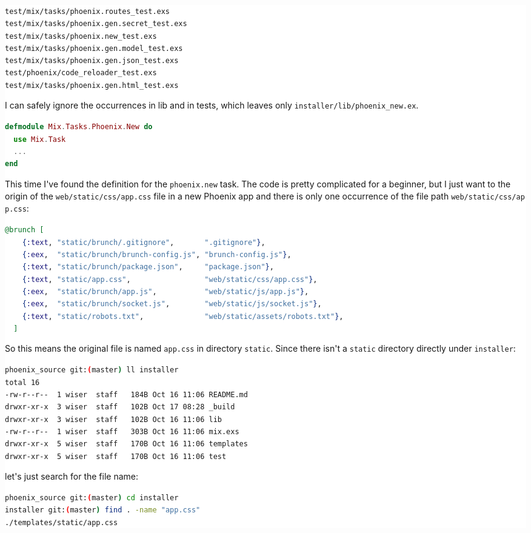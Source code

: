```bash
test/mix/tasks/phoenix.routes_test.exs
test/mix/tasks/phoenix.gen.secret_test.exs
test/mix/tasks/phoenix.new_test.exs
test/mix/tasks/phoenix.gen.model_test.exs
test/mix/tasks/phoenix.gen.json_test.exs
test/phoenix/code_reloader_test.exs
test/mix/tasks/phoenix.gen.html_test.exs
```

I can safely ignore the occurrences in lib and in tests, which leaves only
`installer/lib/phoenix_new.ex`.

```elixir
defmodule Mix.Tasks.Phoenix.New do
  use Mix.Task
  ...
end
```

This time I've found the definition for the `phoenix.new` task. The code is
pretty complicated for a beginner, but I just want to the origin of the
`web/static/css/app.css` file in a new Phoenix app and there is only one
occurrence of the file path `web/static/css/app.css`:

```elixir
@brunch [
    {:text, "static/brunch/.gitignore",       ".gitignore"},
    {:eex,  "static/brunch/brunch-config.js", "brunch-config.js"},
    {:text, "static/brunch/package.json",     "package.json"},
    {:text, "static/app.css",                 "web/static/css/app.css"},
    {:eex,  "static/brunch/app.js",           "web/static/js/app.js"},
    {:eex,  "static/brunch/socket.js",        "web/static/js/socket.js"},
    {:text, "static/robots.txt",              "web/static/assets/robots.txt"},
  ]
```

So this means the original file is named `app.css` in directory `static`. Since
there isn't a `static` directory directly under `installer`:

```bash
phoenix_source git:(master) ll installer
total 16
-rw-r--r--  1 wiser  staff   184B Oct 16 11:06 README.md
drwxr-xr-x  3 wiser  staff   102B Oct 17 08:28 _build
drwxr-xr-x  3 wiser  staff   102B Oct 16 11:06 lib
-rw-r--r--  1 wiser  staff   303B Oct 16 11:06 mix.exs
drwxr-xr-x  5 wiser  staff   170B Oct 16 11:06 templates
drwxr-xr-x  5 wiser  staff   170B Oct 16 11:06 test
```

let's just search for the file name:

```bash
phoenix_source git:(master) cd installer
installer git:(master) find . -name "app.css"
./templates/static/app.css
```
